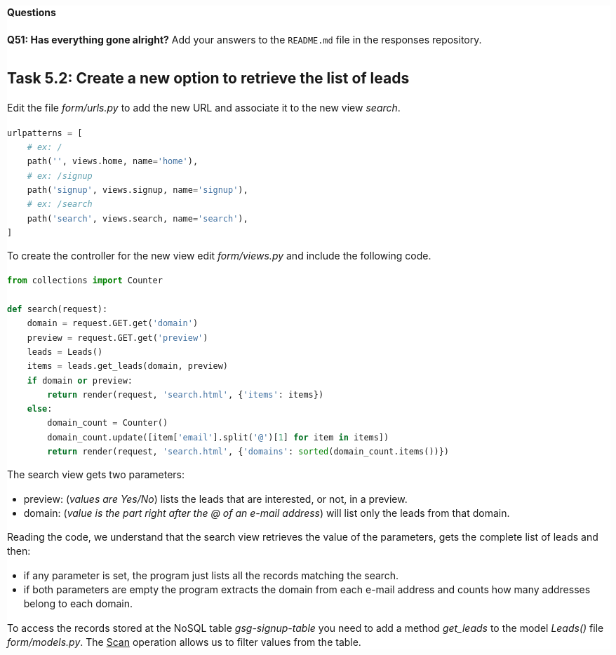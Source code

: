 #### Questions
**Q51: Has everything gone alright?** Add your answers to the `README.md` file in the responses repository.

<a name="Tasks52" />

## Task 5.2: Create a new option to retrieve the list of leads

Edit the file *form/urls.py* to add the new URL and associate it to the new view *search*.

```python
urlpatterns = [
    # ex: /
    path('', views.home, name='home'),
    # ex: /signup
    path('signup', views.signup, name='signup'),
    # ex: /search
    path('search', views.search, name='search'),
]
```

To create the controller for the new view edit *form/views.py* and include the following code.

```python
from collections import Counter

def search(request):
    domain = request.GET.get('domain')
    preview = request.GET.get('preview')
    leads = Leads()
    items = leads.get_leads(domain, preview)
    if domain or preview:
        return render(request, 'search.html', {'items': items})
    else:
        domain_count = Counter()
        domain_count.update([item['email'].split('@')[1] for item in items])
        return render(request, 'search.html', {'domains': sorted(domain_count.items())})
```
The search view gets two parameters:
- preview: (*values are Yes/No*) lists the leads that are interested, or not, in a preview.
- domain: (*value is the part right after the @ of an e-mail address*) will list only the leads from that domain.

Reading the code, we understand that the search view retrieves the value of the parameters, gets the complete list of leads and then:

- if any parameter is set, the program just lists all the records matching the search.
- if both parameters are empty the program extracts the domain from each e-mail address and counts how many addresses belong to each domain.

To access the records stored at the NoSQL table *gsg-signup-table* you need to add a method *get_leads* to the model *Leads()* file *form/models.py*. The [Scan](https://docs.aws.amazon.com/amazondynamodb/latest/APIReference/API_Scan.html) operation allows us to filter values from the table.
